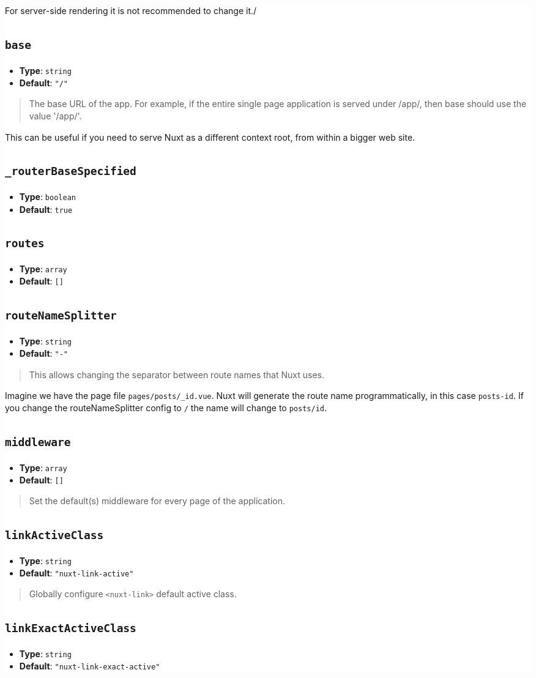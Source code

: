 
For server-side rendering it is not recommended to change it./


## `base`
- **Type**: `string`
- **Default**: `"/"`

> The base URL of the app. For example, if the entire single page application is served under /app/, then base should use the value '/app/'.


This can be useful if you need to serve Nuxt as a different context root, from within a bigger web site.


## `_routerBaseSpecified`
- **Type**: `boolean`
- **Default**: `true`


## `routes`
- **Type**: `array`
- **Default**: `[]`


## `routeNameSplitter`
- **Type**: `string`
- **Default**: `"-"`

> This allows changing the separator between route names that Nuxt uses.


Imagine we have the page file `pages/posts/_id.vue`. Nuxt will generate the route name programmatically, in this case `posts-id`. If you change the routeNameSplitter config to `/` the name will change to `posts/id`.


## `middleware`
- **Type**: `array`
- **Default**: `[]`

> Set the default(s) middleware for every page of the application.


## `linkActiveClass`
- **Type**: `string`
- **Default**: `"nuxt-link-active"`

> Globally configure `<nuxt-link>` default active class.


## `linkExactActiveClass`
- **Type**: `string`
- **Default**: `"nuxt-link-exact-active"`
